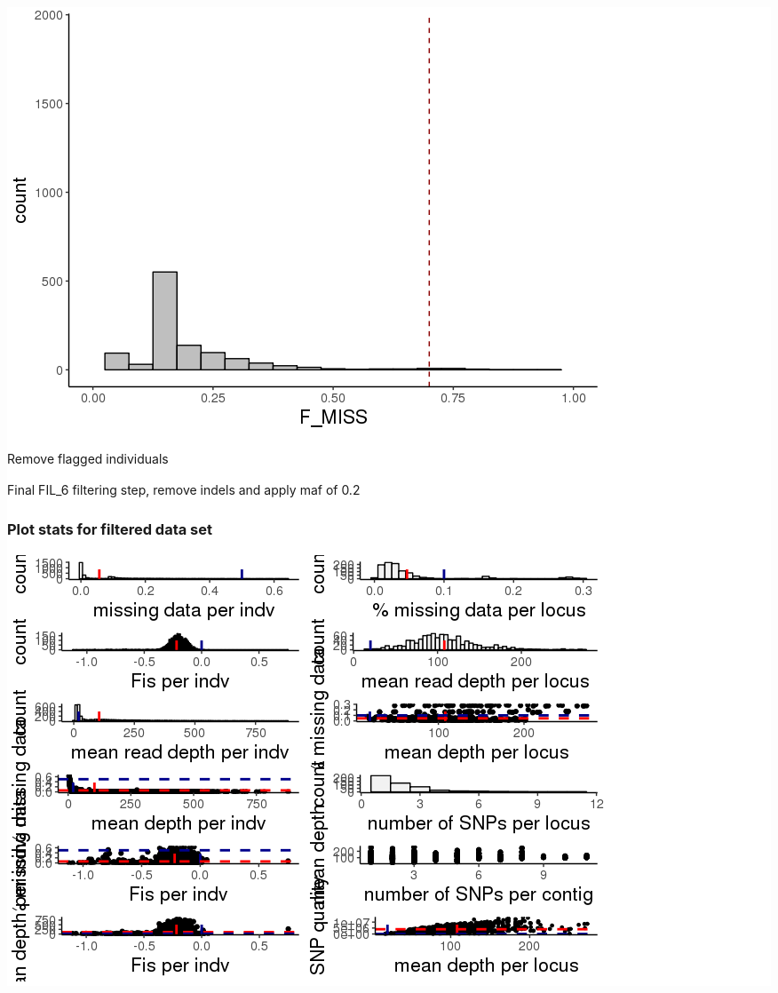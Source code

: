 ![](test_filtering_70-70_files/figure-markdown_github/unnamed-chunk-27-1.png)

Remove flagged individuals

Final FIL\_6 filtering step, remove indels and apply maf of 0.2

### Plot stats for filtered data set

![](test_filtering_70-70_files/figure-markdown_github/unnamed-chunk-31-1.png)
